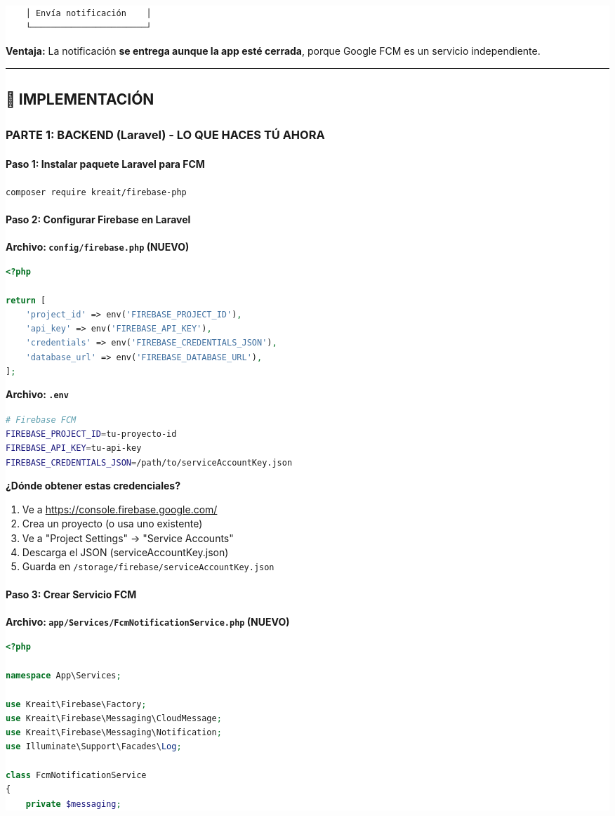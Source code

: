 ```
    │ Envía notificación    │
    └───────────────────────┘
```

**Ventaja:** La notificación **se entrega aunque la app esté cerrada**, porque Google FCM es un servicio independiente.

---

## 🔧 IMPLEMENTACIÓN

### PARTE 1: BACKEND (Laravel) - LO QUE HACES TÚ AHORA

#### Paso 1: Instalar paquete Laravel para FCM

```bash
composer require kreait/firebase-php
```

#### Paso 2: Configurar Firebase en Laravel

**Archivo: `config/firebase.php` (NUEVO)**

```php
<?php

return [
    'project_id' => env('FIREBASE_PROJECT_ID'),
    'api_key' => env('FIREBASE_API_KEY'),
    'credentials' => env('FIREBASE_CREDENTIALS_JSON'),
    'database_url' => env('FIREBASE_DATABASE_URL'),
];
```

**Archivo: `.env`**

```bash
# Firebase FCM
FIREBASE_PROJECT_ID=tu-proyecto-id
FIREBASE_API_KEY=tu-api-key
FIREBASE_CREDENTIALS_JSON=/path/to/serviceAccountKey.json
```

**¿Dónde obtener estas credenciales?**
1. Ve a https://console.firebase.google.com/
2. Crea un proyecto (o usa uno existente)
3. Ve a "Project Settings" → "Service Accounts"
4. Descarga el JSON (serviceAccountKey.json)
5. Guarda en `/storage/firebase/serviceAccountKey.json`

#### Paso 3: Crear Servicio FCM

**Archivo: `app/Services/FcmNotificationService.php` (NUEVO)**

```php
<?php

namespace App\Services;

use Kreait\Firebase\Factory;
use Kreait\Firebase\Messaging\CloudMessage;
use Kreait\Firebase\Messaging\Notification;
use Illuminate\Support\Facades\Log;

class FcmNotificationService
{
    private $messaging;

```